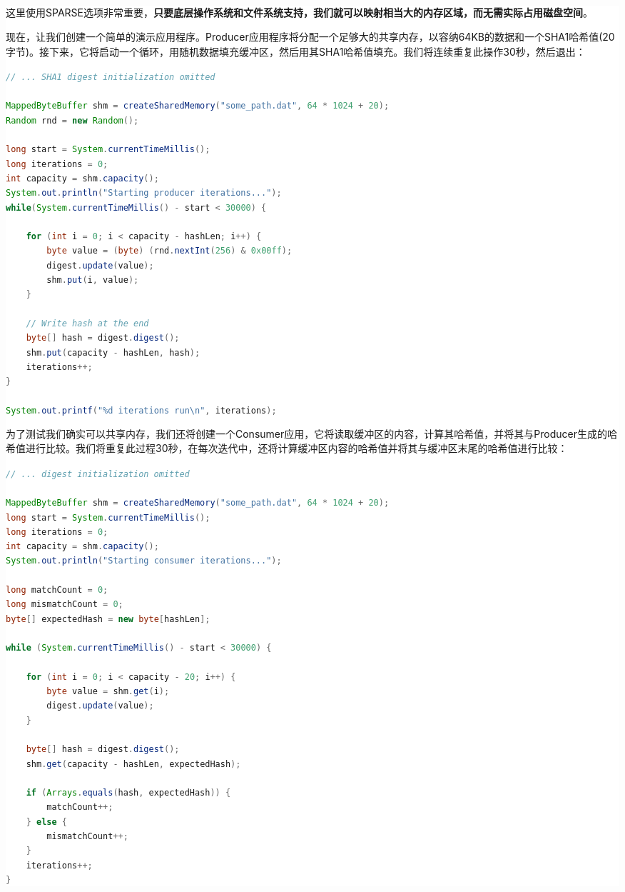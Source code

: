 这里使用SPARSE选项非常重要，**只要底层操作系统和文件系统支持，我们就可以映射相当大的内存区域，而无需实际占用磁盘空间**。

现在，让我们创建一个简单的演示应用程序。Producer应用程序将分配一个足够大的共享内存，以容纳64KB的数据和一个SHA1哈希值(20字节)。接下来，它将启动一个循环，用随机数据填充缓冲区，然后用其SHA1哈希值填充。我们将连续重复此操作30秒，然后退出：

```java
// ... SHA1 digest initialization omitted

MappedByteBuffer shm = createSharedMemory("some_path.dat", 64 * 1024 + 20);
Random rnd = new Random();

long start = System.currentTimeMillis();
long iterations = 0;
int capacity = shm.capacity();
System.out.println("Starting producer iterations...");
while(System.currentTimeMillis() - start < 30000) {

    for (int i = 0; i < capacity - hashLen; i++) {
        byte value = (byte) (rnd.nextInt(256) & 0x00ff);
        digest.update(value);
        shm.put(i, value);
    }

    // Write hash at the end
    byte[] hash = digest.digest();
    shm.put(capacity - hashLen, hash);
    iterations++;
}

System.out.printf("%d iterations run\n", iterations);
```

为了测试我们确实可以共享内存，我们还将创建一个Consumer应用，它将读取缓冲区的内容，计算其哈希值，并将其与Producer生成的哈希值进行比较。我们将重复此过程30秒，在每次迭代中，还将计算缓冲区内容的哈希值并将其与缓冲区末尾的哈希值进行比较：

```java
// ... digest initialization omitted

MappedByteBuffer shm = createSharedMemory("some_path.dat", 64 * 1024 + 20);
long start = System.currentTimeMillis();
long iterations = 0;
int capacity = shm.capacity();
System.out.println("Starting consumer iterations...");

long matchCount = 0;
long mismatchCount = 0;
byte[] expectedHash = new byte[hashLen];

while (System.currentTimeMillis() - start < 30000) {

    for (int i = 0; i < capacity - 20; i++) {
        byte value = shm.get(i);
        digest.update(value);
    }

    byte[] hash = digest.digest();
    shm.get(capacity - hashLen, expectedHash);

    if (Arrays.equals(hash, expectedHash)) {
        matchCount++;
    } else {
        mismatchCount++;
    }
    iterations++;
}

```